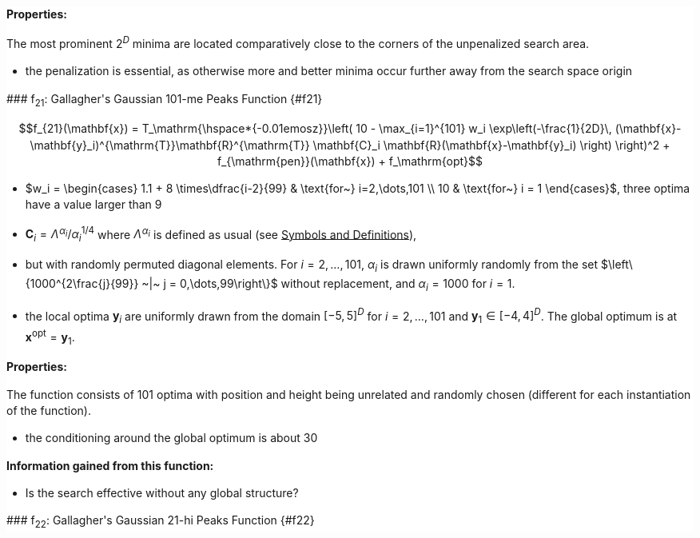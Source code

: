**Properties:**

The most prominent $2^D$ minima are located comparatively
close to the corners of the unpenalized search area.

-   the penalization is essential, as otherwise more and better minima
    occur further away from the search space origin
</div>
<div id="text-f21">
### f<sub>21</sub>: Gallagher's Gaussian 101-me Peaks Function {#f21}

$$f_{21}(\mathbf{x}) = T_\mathrm{\hspace*{-0.01emosz}}\left( 10 - \max_{i=1}^{101} 
       w_i \exp\left(-\frac{1}{2D}\, 
           (\mathbf{x}-\mathbf{y}_i)^{\mathrm{T}}\mathbf{R}^{\mathrm{T}}
           \mathbf{C}_i \mathbf{R}(\mathbf{x}-\mathbf{y}_i) \right) \right)^2 + f_{\mathrm{pen}}(\mathbf{x}) + f_\mathrm{opt}$$

-   $w_i = \begin{cases}
                  1.1 + 8 \times\dfrac{i-2}{99} & \text{for~} i=2,\dots,101 \\
    	      10 & \text{for~} i = 1 
    	      \end{cases}$, three optima have a value larger than $9$

-   $\mathbf{C}_i=\Lambda^{\!\alpha_i}/\alpha_i^{1/4}$
    where $\Lambda^{\!\alpha_i}$ is defined as usual (see [Symbols and Definitions](#symbols-and-definitions)), 
-   but with randomly permuted diagonal
    elements. For $i=2,\dots,101$, $\alpha_i$ is drawn uniformly
    randomly from the set $\left\{1000^{2\frac{j}{99}} ~|~ j =
      0,\dots,99\right\}$ without replacement, and $\alpha_i=1000$ for
    $i=1$.

-   the local optima $\mathbf{y}_i$ are uniformly drawn
    from the domain
    $[-5,5]^D$ for $i=2,\dots,101$ and
    $\mathbf{y}_{1}\in[-4,4]^D$. The global
    optimum is at
    $\mathbf{x^\mathrm{opt}}=\mathbf{y}_1$.

**Properties:**

The function consists of $101$ optima with position and height being
unrelated and randomly chosen (different for each instantiation of the
function).

-   the conditioning around the global optimum is about $30$

**Information gained from this function:**

-   Is the search effective without any global structure?
</div>
<div id="text-f22">
### f<sub>22</sub>: Gallagher's Gaussian 21-hi Peaks Function {#f22}
